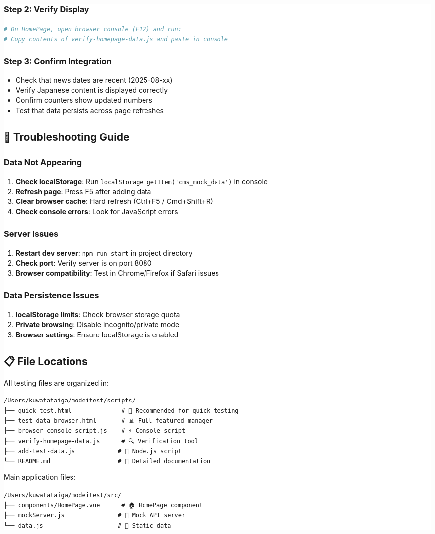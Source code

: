 ### Step 2: Verify Display
```bash
# On HomePage, open browser console (F12) and run:
# Copy contents of verify-homepage-data.js and paste in console
```

### Step 3: Confirm Integration
- Check that news dates are recent (2025-08-xx)
- Verify Japanese content is displayed correctly
- Confirm counters show updated numbers
- Test that data persists across page refreshes

## 🐛 Troubleshooting Guide

### Data Not Appearing
1. **Check localStorage**: Run `localStorage.getItem('cms_mock_data')` in console
2. **Refresh page**: Press F5 after adding data
3. **Clear browser cache**: Hard refresh (Ctrl+F5 / Cmd+Shift+R)
4. **Check console errors**: Look for JavaScript errors

### Server Issues
1. **Restart dev server**: `npm run start` in project directory
2. **Check port**: Verify server is on port 8080
3. **Browser compatibility**: Test in Chrome/Firefox if Safari issues

### Data Persistence Issues
1. **localStorage limits**: Check browser storage quota
2. **Private browsing**: Disable incognito/private mode
3. **Browser settings**: Ensure localStorage is enabled

## 📋 File Locations

All testing files are organized in:
```
/Users/kuwatataiga/modeitest/scripts/
├── quick-test.html              # 🎯 Recommended for quick testing
├── test-data-browser.html       # 📊 Full-featured manager
├── browser-console-script.js    # ⚡ Console script
├── verify-homepage-data.js      # 🔍 Verification tool
├── add-test-data.js            # 🔧 Node.js script
└── README.md                   # 📖 Detailed documentation
```

Main application files:
```
/Users/kuwatataiga/modeitest/src/
├── components/HomePage.vue      # 🏠 HomePage component
├── mockServer.js               # 🔄 Mock API server
└── data.js                     # 📝 Static data
```
